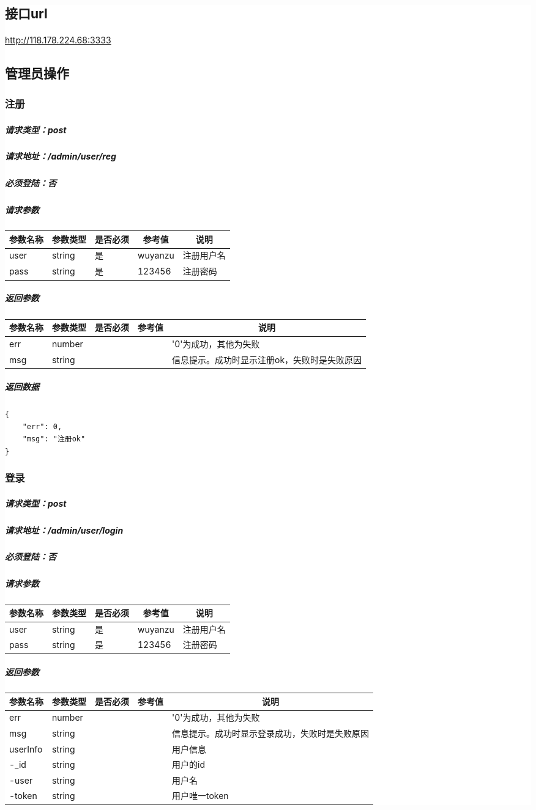 ## 接口url
http://118.178.224.68:3333

## 管理员操作
### 注册
##### 请求类型：post
##### 请求地址：/admin/user/reg
##### 必须登陆：否

##### 请求参数
参数名称|参数类型|是否必须|参考值|说明
--------|--------|--------|------|----
user|string|是|wuyanzu|注册用户名
pass|string|是|123456|注册密码
##### 返回参数
参数名称|参数类型|是否必须|参考值|说明
--------|--------|--------|------|----
err|number|||'0'为成功，其他为失败
msg|string|||信息提示。成功时显示注册ok，失败时是失败原因

##### 返回数据
```
{
    "err": 0,
    "msg": "注册ok"
}
```

### 登录
##### 请求类型：post
##### 请求地址：/admin/user/login
##### 必须登陆：否

##### 请求参数
参数名称|参数类型|是否必须|参考值|说明
--------|--------|--------|------|----
user|string|是|wuyanzu|注册用户名
pass|string|是|123456|注册密码
##### 返回参数
参数名称|参数类型|是否必须|参考值|说明
--------|--------|--------|------|----
err|number|||'0'为成功，其他为失败
msg|string|||信息提示。成功时显示登录成功，失败时是失败原因
userInfo|string|||用户信息
-_id|string|||用户的id
-user|string|||用户名
-token|string|||用户唯一token
